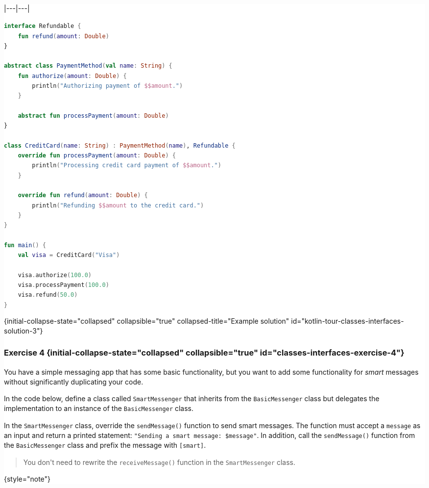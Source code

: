 |---|---|
```kotlin
interface Refundable {
    fun refund(amount: Double)
}

abstract class PaymentMethod(val name: String) {
    fun authorize(amount: Double) {
        println("Authorizing payment of $$amount.")
    }

    abstract fun processPayment(amount: Double)
}

class CreditCard(name: String) : PaymentMethod(name), Refundable {
    override fun processPayment(amount: Double) {
        println("Processing credit card payment of $$amount.")
    }

    override fun refund(amount: Double) {
        println("Refunding $$amount to the credit card.")
    }
}

fun main() {
    val visa = CreditCard("Visa")
    
    visa.authorize(100.0)
    visa.processPayment(100.0)
    visa.refund(50.0)
}
```
{initial-collapse-state="collapsed" collapsible="true" collapsed-title="Example solution" id="kotlin-tour-classes-interfaces-solution-3"}

### Exercise 4 {initial-collapse-state="collapsed" collapsible="true" id="classes-interfaces-exercise-4"}

You have a simple messaging app that has some basic functionality, but you want to add some functionality for 
_smart_ messages without significantly duplicating your code.

In the code below, define a class called `SmartMessenger` that inherits from the `BasicMessenger` class but delegates 
the implementation to an instance of the `BasicMessenger` class. 

In the `SmartMessenger` class, override the `sendMessage()` function to send smart messages. The function must accept
a `message` as an input and return a printed statement: `"Sending a smart message: $message"`. In addition, call the 
`sendMessage()` function from the `BasicMessenger` class and prefix the message with `[smart]`.

> You don't need to rewrite the `receiveMessage()` function in the `SmartMessenger` class.
> 
{style="note"}


[//]: # (title: Intermediate: Classes and interfaces)